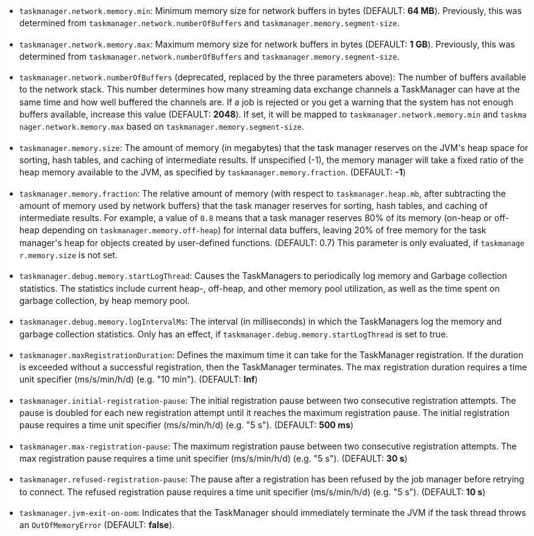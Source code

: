 - `taskmanager.network.memory.min`: Minimum memory size for network buffers in bytes (DEFAULT: **64 MB**). Previously, this was determined from `taskmanager.network.numberOfBuffers` and `taskmanager.memory.segment-size`.

- `taskmanager.network.memory.max`: Maximum memory size for network buffers in bytes (DEFAULT: **1 GB**). Previously, this was determined from `taskmanager.network.numberOfBuffers` and `taskmanager.memory.segment-size`.

- `taskmanager.network.numberOfBuffers` (deprecated, replaced by the three parameters above): The number of buffers available to the network stack. This number determines how many streaming data exchange channels a TaskManager can have at the same time and how well buffered the channels are. If a job is rejected or you get a warning that the system has not enough buffers available, increase this value (DEFAULT: **2048**). If set, it will be mapped to `taskmanager.network.memory.min` and `taskmanager.network.memory.max` based on `taskmanager.memory.segment-size`.

- `taskmanager.memory.size`: The amount of memory (in megabytes) that the task manager reserves on the JVM's heap space for sorting, hash tables, and caching of intermediate results. If unspecified (-1), the memory manager will take a fixed ratio of the heap memory available to the JVM, as specified by `taskmanager.memory.fraction`. (DEFAULT: **-1**)

- `taskmanager.memory.fraction`: The relative amount of memory (with respect to `taskmanager.heap.mb`, after subtracting the amount of memory used by network buffers) that the task manager reserves for sorting, hash tables, and caching of intermediate results. For example, a value of `0.8` means that a task manager reserves 80% of its memory (on-heap or off-heap depending on `taskmanager.memory.off-heap`) for internal data buffers, leaving 20% of free memory for the task manager's heap for objects created by user-defined functions. (DEFAULT: 0.7) This parameter is only evaluated, if `taskmanager.memory.size` is not set.

- `taskmanager.debug.memory.startLogThread`: Causes the TaskManagers to periodically log memory and Garbage collection statistics. The statistics include current heap-, off-heap, and other memory pool utilization, as well as the time spent on garbage collection, by heap memory pool.

- `taskmanager.debug.memory.logIntervalMs`: The interval (in milliseconds) in which the TaskManagers log the memory and garbage collection statistics. Only has an effect, if `taskmanager.debug.memory.startLogThread` is set to true.

- `taskmanager.maxRegistrationDuration`: Defines the maximum time it can take for the TaskManager registration. If the duration is exceeded without a successful registration, then the TaskManager terminates. The max registration duration requires a time unit specifier (ms/s/min/h/d) (e.g. "10 min"). (DEFAULT: **Inf**)

- `taskmanager.initial-registration-pause`: The initial registration pause between two consecutive registration attempts. The pause is doubled for each new registration attempt until it reaches the maximum registration pause. The initial registration pause requires a time unit specifier (ms/s/min/h/d) (e.g. "5 s"). (DEFAULT: **500 ms**)

- `taskmanager.max-registration-pause`: The maximum registration pause between two consecutive registration attempts. The max registration pause requires a time unit specifier (ms/s/min/h/d) (e.g. "5 s"). (DEFAULT: **30 s**)

- `taskmanager.refused-registration-pause`: The pause after a registration has been refused by the job manager before retrying to connect. The refused registration pause requires a time unit specifier (ms/s/min/h/d) (e.g. "5 s"). (DEFAULT: **10 s**)

- `taskmanager.jvm-exit-on-oom`: Indicates that the TaskManager should immediately terminate the JVM if the task thread throws an `OutOfMemoryError` (DEFAULT: **false**).
